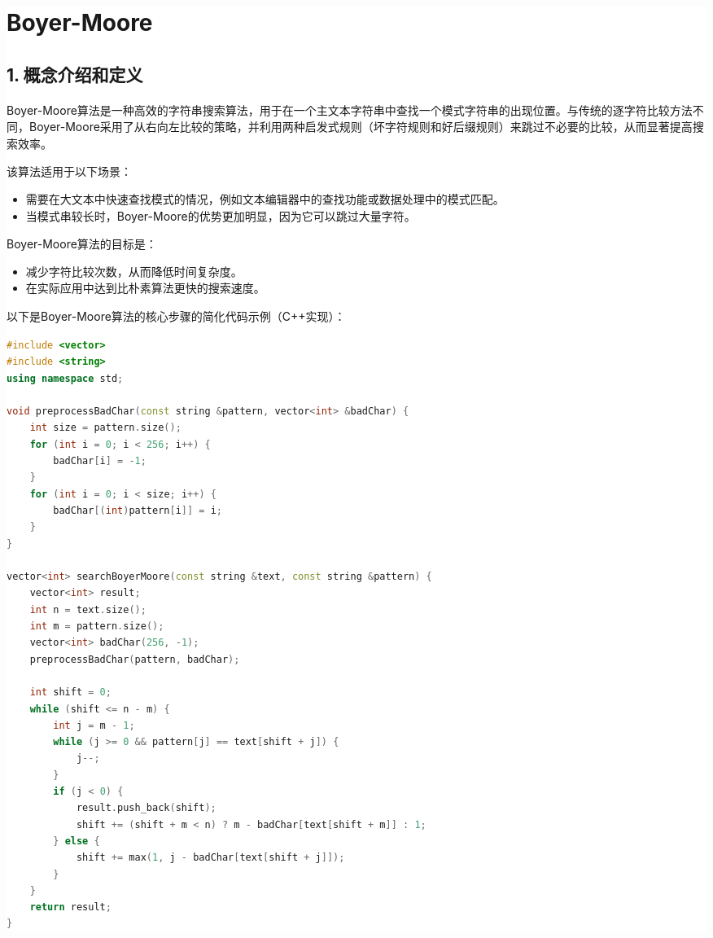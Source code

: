 # Boyer-Moore

## 1. 概念介绍和定义

Boyer-Moore算法是一种高效的字符串搜索算法，用于在一个主文本字符串中查找一个模式字符串的出现位置。与传统的逐字符比较方法不同，Boyer-Moore采用了从右向左比较的策略，并利用两种启发式规则（坏字符规则和好后缀规则）来跳过不必要的比较，从而显著提高搜索效率。

该算法适用于以下场景：
- 需要在大文本中快速查找模式的情况，例如文本编辑器中的查找功能或数据处理中的模式匹配。
- 当模式串较长时，Boyer-Moore的优势更加明显，因为它可以跳过大量字符。

Boyer-Moore算法的目标是：
- 减少字符比较次数，从而降低时间复杂度。
- 在实际应用中达到比朴素算法更快的搜索速度。

以下是Boyer-Moore算法的核心步骤的简化代码示例（C++实现）：

```cpp
#include <vector>
#include <string>
using namespace std;

void preprocessBadChar(const string &pattern, vector<int> &badChar) {
    int size = pattern.size();
    for (int i = 0; i < 256; i++) {
        badChar[i] = -1;
    }
    for (int i = 0; i < size; i++) {
        badChar[(int)pattern[i]] = i;
    }
}

vector<int> searchBoyerMoore(const string &text, const string &pattern) {
    vector<int> result;
    int n = text.size();
    int m = pattern.size();
    vector<int> badChar(256, -1);
    preprocessBadChar(pattern, badChar);

    int shift = 0;
    while (shift <= n - m) {
        int j = m - 1;
        while (j >= 0 && pattern[j] == text[shift + j]) {
            j--;
        }
        if (j < 0) {
            result.push_back(shift);
            shift += (shift + m < n) ? m - badChar[text[shift + m]] : 1;
        } else {
            shift += max(1, j - badChar[text[shift + j]]);
        }
    }
    return result;
}
```
